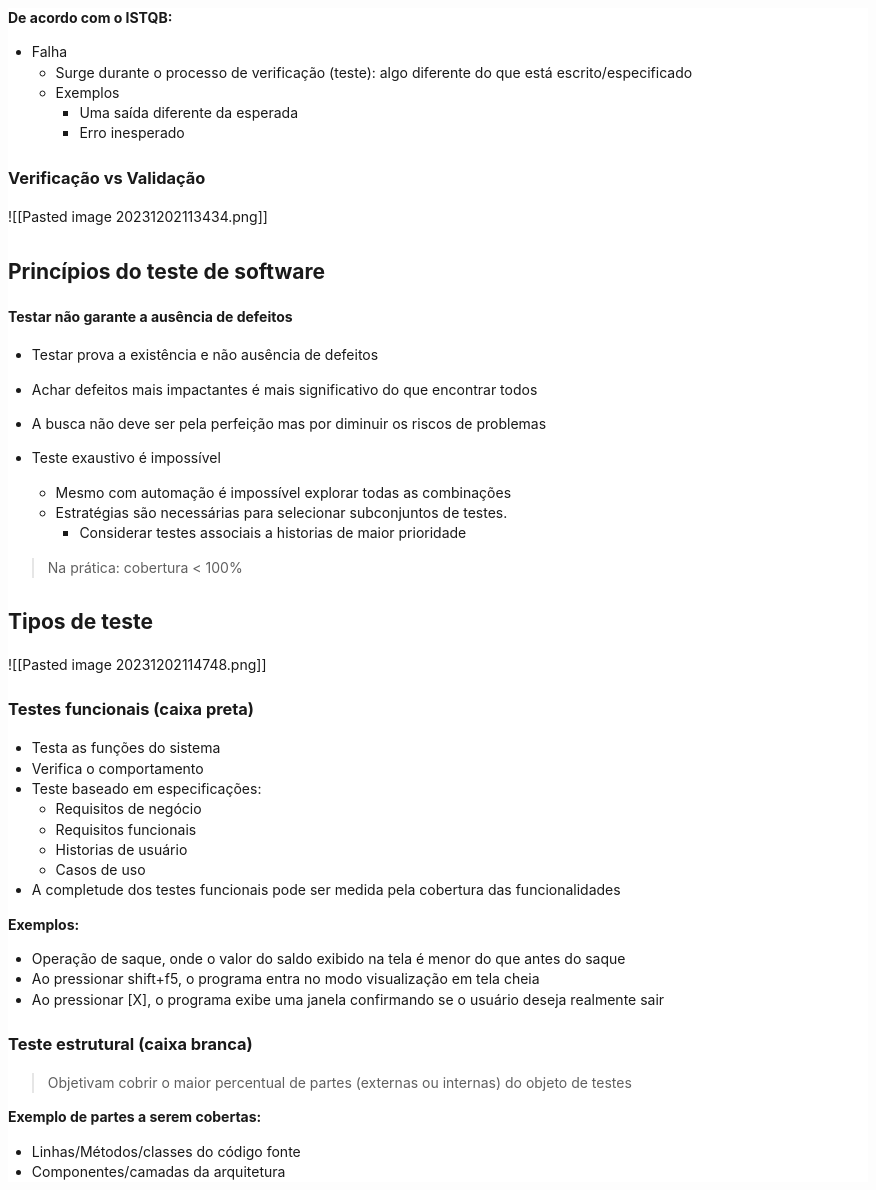 **De acordo com o ISTQB:**
- Falha
	- Surge durante o processo de verificação (teste): algo diferente do que está escrito/especificado
	- Exemplos
		- Uma saída diferente da esperada
		- Erro inesperado

### Verificação vs Validação
![[Pasted image 20231202113434.png]]

## Princípios do teste de software

#### Testar não garante a ausência de defeitos
- Testar prova a existência e não ausência de defeitos
- Achar defeitos mais impactantes é mais significativo do que encontrar todos
- A busca não deve ser pela perfeição mas por diminuir os riscos de problemas

- Teste exaustivo é impossível
	- Mesmo com automação é impossível explorar todas as combinações
	- Estratégias são necessárias para selecionar subconjuntos de testes.
		- Considerar testes associais a historias de maior prioridade

> Na prática: cobertura < 100%

## Tipos de teste

![[Pasted image 20231202114748.png]]

### Testes funcionais (caixa preta)

- Testa as funções do sistema
- Verifica o comportamento
- Teste baseado em especificações: 
	- Requisitos de negócio
	- Requisitos funcionais
	- Historias de usuário
	- Casos de uso
- A completude dos testes funcionais pode ser medida pela cobertura das funcionalidades

**Exemplos:**

- Operação de saque, onde o valor do saldo exibido na tela é menor do que antes do saque
- Ao pressionar shift+f5, o programa entra no modo visualização em tela cheia
- Ao pressionar \[X], o programa exibe uma janela confirmando se o usuário deseja realmente sair

### Teste estrutural (caixa branca)

> Objetivam cobrir o maior percentual de partes (externas ou internas) do objeto de testes

**Exemplo de partes a serem cobertas:**
- Linhas/Métodos/classes do código fonte
- Componentes/camadas da arquitetura
